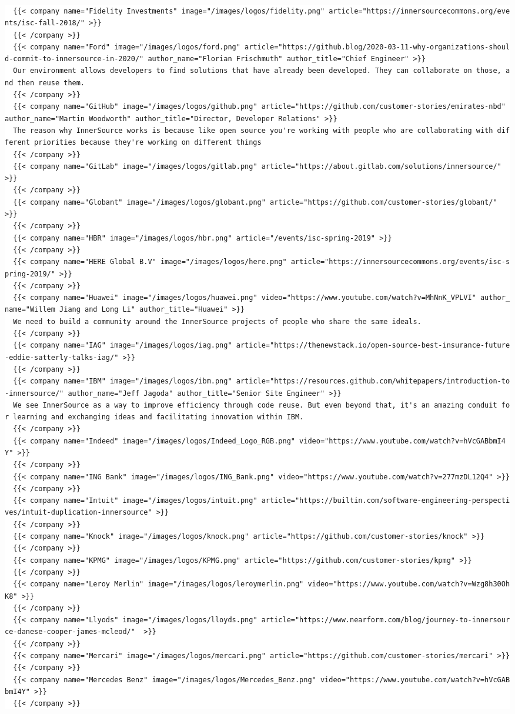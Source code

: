       {{< company name="Fidelity Investments" image="/images/logos/fidelity.png" article="https://innersourcecommons.org/events/isc-fall-2018/" >}}
      {{< /company >}}
      {{< company name="Ford" image="/images/logos/ford.png" article="https://github.blog/2020-03-11-why-organizations-should-commit-to-innersource-in-2020/" author_name="Florian Frischmuth" author_title="Chief Engineer" >}}
      Our environment allows developers to find solutions that have already been developed. They can collaborate on those, and then reuse them.
      {{< /company >}}
      {{< company name="GitHub" image="/images/logos/github.png" article="https://github.com/customer-stories/emirates-nbd" author_name="Martin Woodworth" author_title="Director, Developer Relations" >}}
      The reason why InnerSource works is because like open source you're working with people who are collaborating with different priorities because they're working on different things
      {{< /company >}}
      {{< company name="GitLab" image="/images/logos/gitlab.png" article="https://about.gitlab.com/solutions/innersource/" >}}
      {{< /company >}}
      {{< company name="Globant" image="/images/logos/globant.png" article="https://github.com/customer-stories/globant/" >}}
      {{< /company >}}
      {{< company name="HBR" image="/images/logos/hbr.png" article="/events/isc-spring-2019" >}}
      {{< /company >}}
      {{< company name="HERE Global B.V" image="/images/logos/here.png" article="https://innersourcecommons.org/events/isc-spring-2019/" >}}
      {{< /company >}}
      {{< company name="Huawei" image="/images/logos/huawei.png" video="https://www.youtube.com/watch?v=MhNnK_VPLVI" author_name="Willem Jiang and Long Li" author_title="Huawei" >}}
      We need to build a community around the InnerSource projects of people who share the same ideals.
      {{< /company >}}
      {{< company name="IAG" image="/images/logos/iag.png" article="https://thenewstack.io/open-source-best-insurance-future-eddie-satterly-talks-iag/" >}}
      {{< /company >}}
      {{< company name="IBM" image="/images/logos/ibm.png" article="https://resources.github.com/whitepapers/introduction-to-innersource/" author_name="Jeff Jagoda" author_title="Senior Site Engineer" >}}
      We see InnerSource as a way to improve efficiency through code reuse. But even beyond that, it's an amazing conduit for learning and exchanging ideas and facilitating innovation within IBM.
      {{< /company >}}
      {{< company name="Indeed" image="/images/logos/Indeed_Logo_RGB.png" video="https://www.youtube.com/watch?v=hVcGABbmI4Y" >}}
      {{< /company >}}
      {{< company name="ING Bank" image="/images/logos/ING_Bank.png" video="https://www.youtube.com/watch?v=277mzDL12Q4" >}}
      {{< /company >}}
      {{< company name="Intuit" image="/images/logos/intuit.png" article="https://builtin.com/software-engineering-perspectives/intuit-duplication-innersource" >}}
      {{< /company >}}
      {{< company name="Knock" image="/images/logos/knock.png" article="https://github.com/customer-stories/knock" >}}
      {{< /company >}}
      {{< company name="KPMG" image="/images/logos/KPMG.png" article="https://github.com/customer-stories/kpmg" >}}
      {{< /company >}}
      {{< company name="Leroy Merlin" image="/images/logos/leroymerlin.png" video="https://www.youtube.com/watch?v=Wzg8h30OhK8" >}}
      {{< /company >}}
      {{< company name="Llyods" image="/images/logos/lloyds.png" article="https://www.nearform.com/blog/journey-to-innersource-danese-cooper-james-mcleod/"  >}}
      {{< /company >}}
      {{< company name="Mercari" image="/images/logos/mercari.png" article="https://github.com/customer-stories/mercari" >}}
      {{< /company >}}
      {{< company name="Mercedes Benz" image="/images/logos/Mercedes_Benz.png" video="https://www.youtube.com/watch?v=hVcGABbmI4Y" >}}
      {{< /company >}}